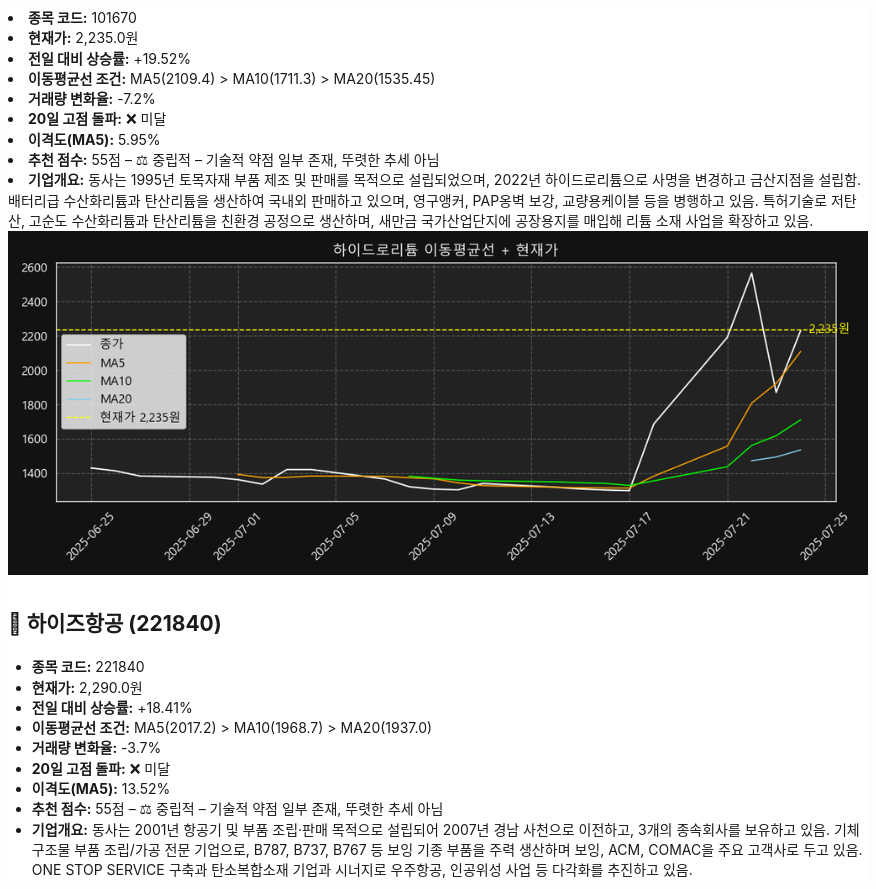 <li><strong>종목 코드:</strong> 101670</li>
<li><strong>현재가:</strong> 2,235.0원</li>
<li><strong>전일 대비 상승률:</strong> +19.52%</li>
<li><strong>이동평균선 조건:</strong> MA5(2109.4) > MA10(1711.3) > MA20(1535.45)</li>
<li><strong>거래량 변화율:</strong> -7.2%</li>
<li><strong>20일 고점 돌파:</strong> ❌ 미달</li>
<li><strong>이격도(MA5):</strong> 5.95%</li>
<li><strong>추천 점수:</strong> 55점 – ⚖️ 중립적 – 기술적 약점 일부 존재, 뚜렷한 추세 아님</li>
<li><strong>기업개요:</strong> 동사는 1995년 토목자재 부품 제조 및 판매를 목적으로 설립되었으며, 2022년 하이드로리튬으로 사명을 변경하고 금산지점을 설립함. 배터리급 수산화리튬과 탄산리튬을 생산하여 국내외 판매하고 있으며, 영구앵커, PAP옹벽 보강, 교량용케이블 등을 병행하고 있음. 특허기술로 저탄산, 고순도 수산화리튬과 탄산리튬을 친환경 공정으로 생산하며, 새만금 국가산업단지에 공장용지를 매입해 리튬 소재 사업을 확장하고 있음.</li>
</ul>
<img src='/assets/maimg/101670/101670_ma_chart_2025-07-24.png' alt='이동평균선 차트'>
</div>
<div class='card'>
<h2>📌 하이즈항공 (221840)</h2>
<ul>
<li><strong>종목 코드:</strong> 221840</li>
<li><strong>현재가:</strong> 2,290.0원</li>
<li><strong>전일 대비 상승률:</strong> +18.41%</li>
<li><strong>이동평균선 조건:</strong> MA5(2017.2) > MA10(1968.7) > MA20(1937.0)</li>
<li><strong>거래량 변화율:</strong> -3.7%</li>
<li><strong>20일 고점 돌파:</strong> ❌ 미달</li>
<li><strong>이격도(MA5):</strong> 13.52%</li>
<li><strong>추천 점수:</strong> 55점 – ⚖️ 중립적 – 기술적 약점 일부 존재, 뚜렷한 추세 아님</li>
<li><strong>기업개요:</strong> 동사는 2001년 항공기 및 부품 조립·판매 목적으로 설립되어 2007년 경남 사천으로 이전하고, 3개의 종속회사를 보유하고 있음. 기체구조물 부품 조립/가공 전문 기업으로, B787, B737, B767 등 보잉 기종 부품을 주력 생산하며 보잉, ACM, COMAC을 주요 고객사로 두고 있음. ONE STOP SERVICE 구축과 탄소복합소재 기업과 시너지로 우주항공, 인공위성 사업 등 다각화를 추진하고 있음.</li>
</ul>